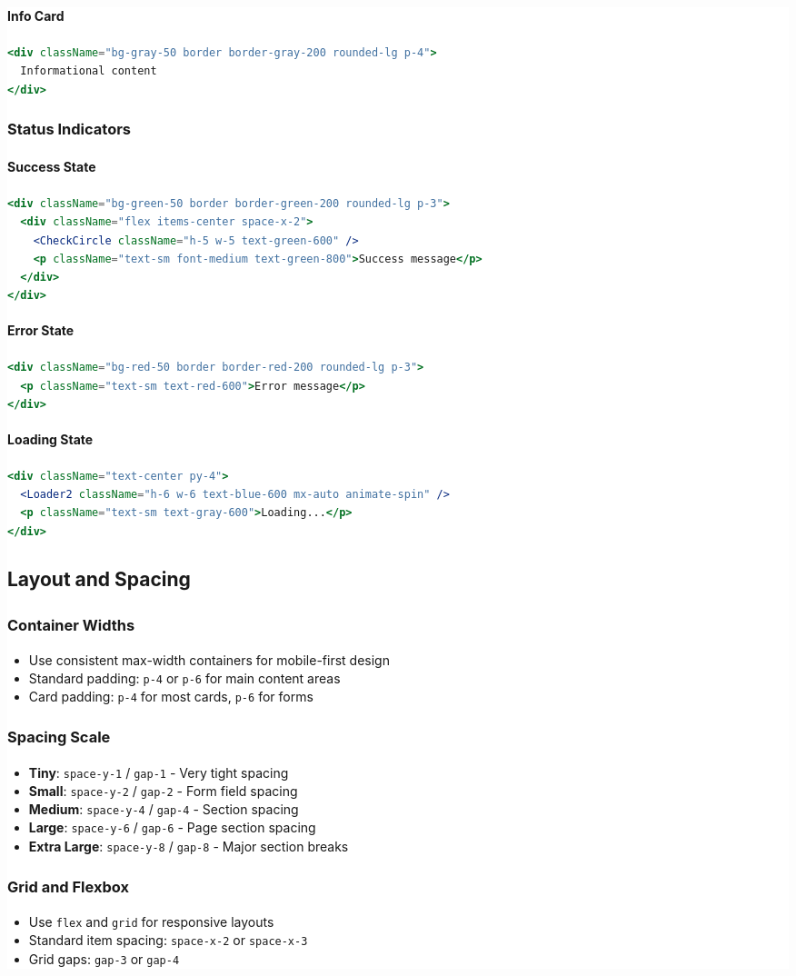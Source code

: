 #### Info Card
```jsx
<div className="bg-gray-50 border border-gray-200 rounded-lg p-4">
  Informational content
</div>
```

### Status Indicators

#### Success State
```jsx
<div className="bg-green-50 border border-green-200 rounded-lg p-3">
  <div className="flex items-center space-x-2">
    <CheckCircle className="h-5 w-5 text-green-600" />
    <p className="text-sm font-medium text-green-800">Success message</p>
  </div>
</div>
```

#### Error State
```jsx
<div className="bg-red-50 border border-red-200 rounded-lg p-3">
  <p className="text-sm text-red-600">Error message</p>
</div>
```

#### Loading State
```jsx
<div className="text-center py-4">
  <Loader2 className="h-6 w-6 text-blue-600 mx-auto animate-spin" />
  <p className="text-sm text-gray-600">Loading...</p>
</div>
```

## Layout and Spacing

### Container Widths
- Use consistent max-width containers for mobile-first design
- Standard padding: `p-4` or `p-6` for main content areas
- Card padding: `p-4` for most cards, `p-6` for forms

### Spacing Scale
- **Tiny**: `space-y-1` / `gap-1` - Very tight spacing
- **Small**: `space-y-2` / `gap-2` - Form field spacing
- **Medium**: `space-y-4` / `gap-4` - Section spacing
- **Large**: `space-y-6` / `gap-6` - Page section spacing
- **Extra Large**: `space-y-8` / `gap-8` - Major section breaks

### Grid and Flexbox
- Use `flex` and `grid` for responsive layouts
- Standard item spacing: `space-x-2` or `space-x-3`
- Grid gaps: `gap-3` or `gap-4`
